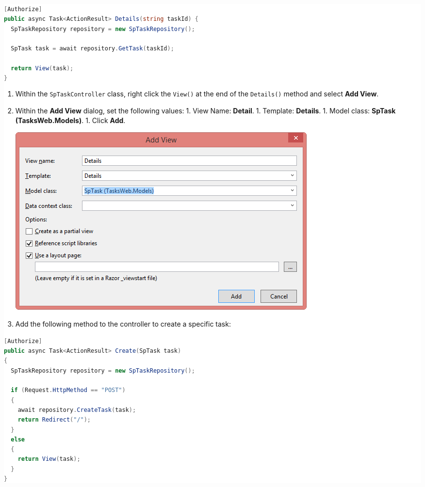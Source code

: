   ````c#
  [Authorize]
  public async Task<ActionResult> Details(string taskId) {
    SpTaskRepository repository = new SpTaskRepository();

    SpTask task = await repository.GetTask(taskId);

    return View(task);
  }
  ````

1. Within the `SpTaskController` class, right click the `View()` at the end of the `Details()` method and select **Add View**.
  1. Within the **Add View** dialog, set the following values:
    1. View Name: **Detail**.
    1. Template: **Details**.
    1. Model class: **SpTask (TasksWeb.Models)**.
    1. Click **Add**.

      ![](Images/AddDetailsView.png)

1. Add the following method to the controller to create a specific task:

  ````c#
  [Authorize]
  public async Task<ActionResult> Create(SpTask task)
  {
    SpTaskRepository repository = new SpTaskRepository();

    if (Request.HttpMethod == "POST")
    {
      await repository.CreateTask(task);
      return Redirect("/");
    }
    else
    {
      return View(task);
    }
  }
  ````
